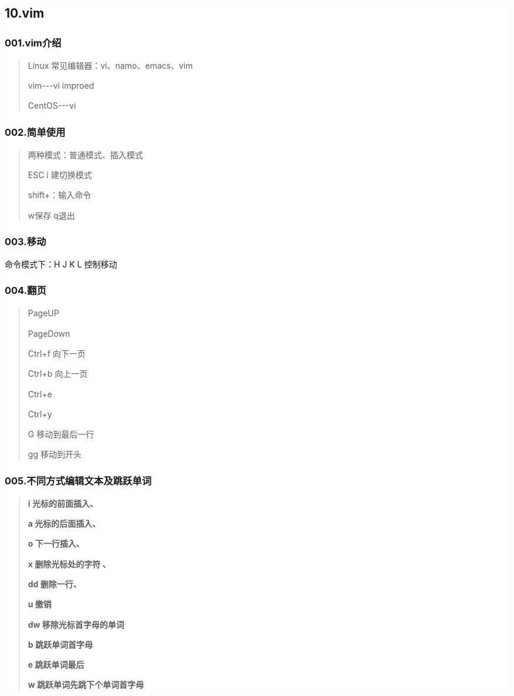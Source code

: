 ## 10.vim

### 001.vim介绍

> Linux 常见编辑器：vi、namo、emacs、vim
>
> vim---vi improed
>
> CentOS---vi

### 002.简单使用

> 两种模式：普通模式、插入模式
>
> ESC   i  建切换模式
>
> shift+：输入命令
>
> w保存  q退出

### 003.移动

命令模式下：H J K L 控制移动

### 004.翻页

> PageUP   
>
> PageDown
>
> Ctrl+f  向下一页
>
> Ctrl+b   向上一页
>
> Ctrl+e   
>
> Ctrl+y
>
> G  移动到最后一行
>
> gg 移动到开头

### 005.不同方式编辑文本及跳跃单词

> **i 光标的前面插入、**
>
> **a 光标的后面插入、**
>
> **o 下一行插入、**
>
> **x 删除光标处的字符 、**
>
> **dd 删除一行、**
>
> **u 撤销**
>
> **dw 移除光标首字母的单词**
>
> **b 跳跃单词首字母**
>
> **e 跳跃单词最后**
>
> **w 跳跃单词先跳下个单词首字母**